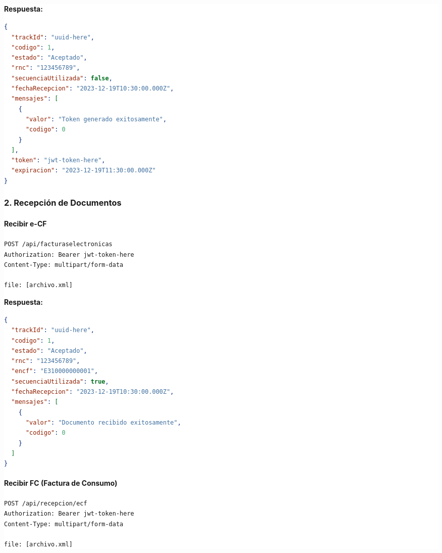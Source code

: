 **Respuesta:**
```json
{
  "trackId": "uuid-here",
  "codigo": 1,
  "estado": "Aceptado",
  "rnc": "123456789",
  "secuenciaUtilizada": false,
  "fechaRecepcion": "2023-12-19T10:30:00.000Z",
  "mensajes": [
    {
      "valor": "Token generado exitosamente",
      "codigo": 0
    }
  ],
  "token": "jwt-token-here",
  "expiracion": "2023-12-19T11:30:00.000Z"
}
```

### 2. Recepción de Documentos

#### Recibir e-CF
```http
POST /api/facturaselectronicas
Authorization: Bearer jwt-token-here
Content-Type: multipart/form-data

file: [archivo.xml]
```

**Respuesta:**
```json
{
  "trackId": "uuid-here",
  "codigo": 1,
  "estado": "Aceptado",
  "rnc": "123456789",
  "encf": "E310000000001",
  "secuenciaUtilizada": true,
  "fechaRecepcion": "2023-12-19T10:30:00.000Z",
  "mensajes": [
    {
      "valor": "Documento recibido exitosamente",
      "codigo": 0
    }
  ]
}
```

#### Recibir FC (Factura de Consumo)
```http
POST /api/recepcion/ecf
Authorization: Bearer jwt-token-here
Content-Type: multipart/form-data

file: [archivo.xml]
```
